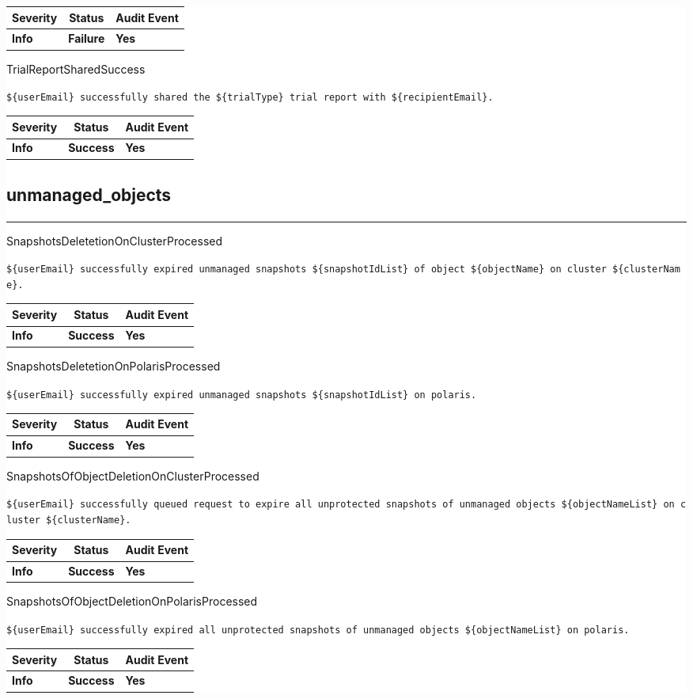 | Severity | Status      | Audit Event |
| -------- | ----------- | ----------- |
| **Info** | **Failure** | **Yes**     |

TrialReportSharedSuccess

```text
${userEmail} successfully shared the ${trialType} trial report with ${recipientEmail}.
```

| Severity | Status      | Audit Event |
| -------- | ----------- | ----------- |
| **Info** | **Success** | **Yes**     |

## unmanaged_objects

______________________________________________________________________

SnapshotsDeletetionOnClusterProcessed

```text
${userEmail} successfully expired unmanaged snapshots ${snapshotIdList} of object ${objectName} on cluster ${clusterName}.
```

| Severity | Status      | Audit Event |
| -------- | ----------- | ----------- |
| **Info** | **Success** | **Yes**     |

SnapshotsDeletetionOnPolarisProcessed

```text
${userEmail} successfully expired unmanaged snapshots ${snapshotIdList} on polaris.
```

| Severity | Status      | Audit Event |
| -------- | ----------- | ----------- |
| **Info** | **Success** | **Yes**     |

SnapshotsOfObjectDeletionOnClusterProcessed

```text
${userEmail} successfully queued request to expire all unprotected snapshots of unmanaged objects ${objectNameList} on cluster ${clusterName}.
```

| Severity | Status      | Audit Event |
| -------- | ----------- | ----------- |
| **Info** | **Success** | **Yes**     |

SnapshotsOfObjectDeletionOnPolarisProcessed

```text
${userEmail} successfully expired all unprotected snapshots of unmanaged objects ${objectNameList} on polaris.
```

| Severity | Status      | Audit Event |
| -------- | ----------- | ----------- |
| **Info** | **Success** | **Yes**     |
